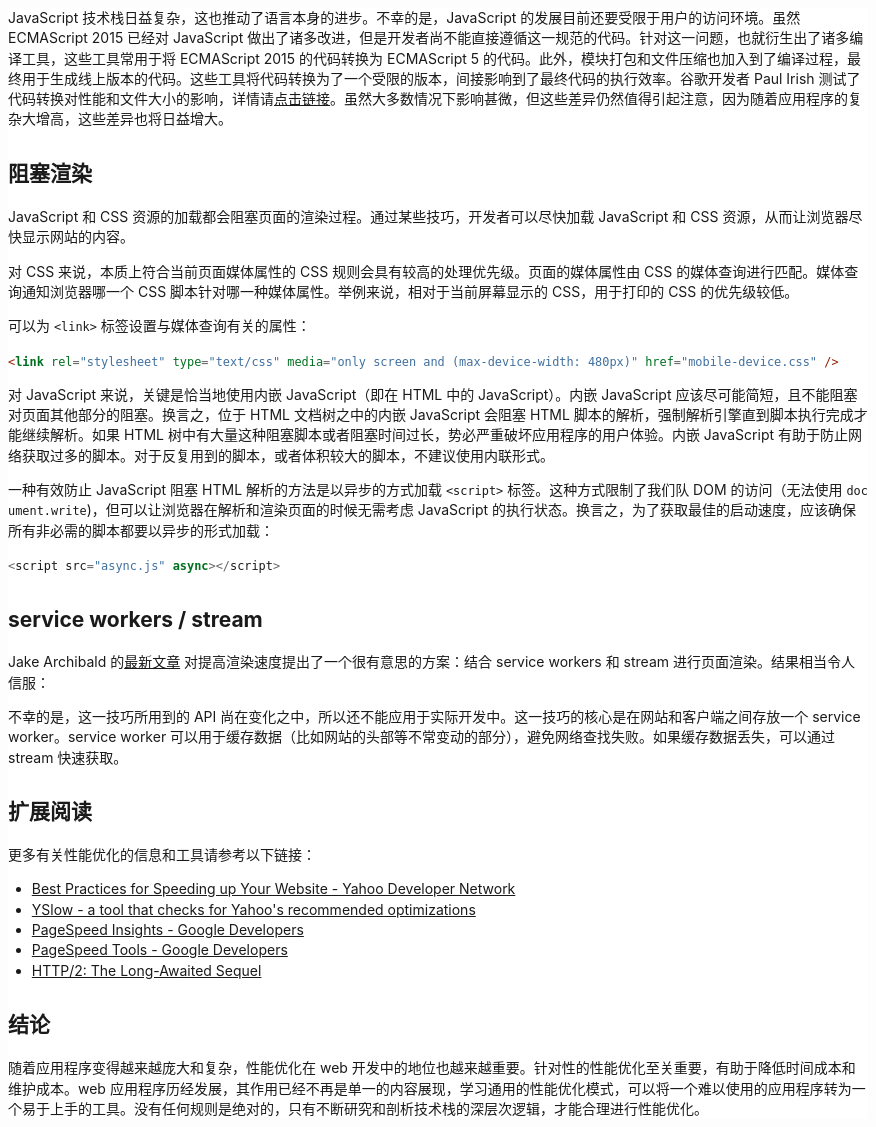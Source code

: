 JavaScript 技术栈日益复杂，这也推动了语言本身的进步。不幸的是，JavaScript 的发展目前还要受限于用户的访问环境。虽然 ECMAScript 2015 已经对 JavaScript 做出了诸多改进，但是开发者尚不能直接遵循这一规范的代码。针对这一问题，也就衍生出了诸多编译工具，这些工具常用于将 ECMAScript 2015 的代码转换为 ECMAScript 5 的代码。此外，模块打包和文件压缩也加入到了编译过程，最终用于生成线上版本的代码。这些工具将代码转换为了一个受限的版本，间接影响到了最终代码的执行效率。谷歌开发者 Paul Irish 测试了代码转换对性能和文件大小的影响，详情请[点击链接](https://github.com/paulirish/The-cost-of-transpiling-es2015-in-2016)。虽然大多数情况下影响甚微，但这些差异仍然值得引起注意，因为随着应用程序的复杂大增高，这些差异也将日益增大。

## 阻塞渲染

JavaScript 和 CSS 资源的加载都会阻塞页面的渲染过程。通过某些技巧，开发者可以尽快加载 JavaScript 和 CSS 资源，从而让浏览器尽快显示网站的内容。

对 CSS 来说，本质上符合当前页面媒体属性的 CSS 规则会具有较高的处理优先级。页面的媒体属性由 CSS 的媒体查询进行匹配。媒体查询通知浏览器哪一个 CSS 脚本针对哪一种媒体属性。举例来说，相对于当前屏幕显示的 CSS，用于打印的 CSS 的优先级较低。

可以为 `<link>` 标签设置与媒体查询有关的属性：

```html
<link rel="stylesheet" type="text/css" media="only screen and (max-device-width: 480px)" href="mobile-device.css" />
```

对 JavaScript 来说，关键是恰当地使用内嵌 JavaScript（即在 HTML 中的 JavaScript）。内嵌 JavaScript 应该尽可能简短，且不能阻塞对页面其他部分的阻塞。换言之，位于 HTML 文档树之中的内嵌 JavaScript 会阻塞 HTML 脚本的解析，强制解析引擎直到脚本执行完成才能继续解析。如果 HTML 树中有大量这种阻塞脚本或者阻塞时间过长，势必严重破坏应用程序的用户体验。内嵌 JavaScript 有助于防止网络获取过多的脚本。对于反复用到的脚本，或者体积较大的脚本，不建议使用内联形式。

一种有效防止 JavaScript 阻塞 HTML 解析的方法是以异步的方式加载 `<script>` 标签。这种方式限制了我们队 DOM 的访问（无法使用 `document.write`)，但可以让浏览器在解析和渲染页面的时候无需考虑 JavaScript 的执行状态。换言之，为了获取最佳的启动速度，应该确保所有非必需的脚本都要以异步的形式加载：

```js
<script src="async.js" async></script>
```

## service workers / stream

Jake Archibald 的[最新文章](https://jakearchibald.com/2016/streams-ftw/#streaming-results) 对提高渲染速度提出了一个很有意思的方案：结合 service workers 和 stream 进行页面渲染。结果相当令人信服：

<iframe width="560" height="315" src="https://www.youtube.com/embed/Cjo9iq8k-bc" frameborder="0" allowfullscreen></iframe>

不幸的是，这一技巧所用到的 API 尚在变化之中，所以还不能应用于实际开发中。这一技巧的核心是在网站和客户端之间存放一个 service worker。service worker 可以用于缓存数据（比如网站的头部等不常变动的部分），避免网络查找失败。如果缓存数据丢失，可以通过 stream 快速获取。

## 扩展阅读

更多有关性能优化的信息和工具请参考以下链接：

- [Best Practices for Speeding up Your Website - Yahoo Developer Network](https://github.com/paulirish/The-cost-of-transpiling-es2015-in-2016)
- [YSlow - a tool that checks for Yahoo's recommended optimizations](http://yslow.org/)
- [PageSpeed Insights - Google Developers](https://developers.google.com/speed/docs/insights/rules)
- [PageSpeed Tools - Google Developers](https://developers.google.com/speed/pagespeed/)
- [HTTP/2: The Long-Awaited Sequel](http://blogs.msdn.com/b/ie/archive/2014/10/08/http-2-the-long-awaited-sequel.aspx)

## 结论

随着应用程序变得越来越庞大和复杂，性能优化在 web 开发中的地位也越来越重要。针对性的性能优化至关重要，有助于降低时间成本和维护成本。web 应用程序历经发展，其作用已经不再是单一的内容展现，学习通用的性能优化模式，可以将一个难以使用的应用程序转为一个易于上手的工具。没有任何规则是绝对的，只有不断研究和剖析技术栈的深层次逻辑，才能合理进行性能优化。

